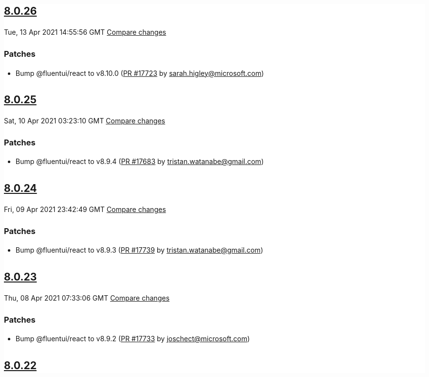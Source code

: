 ## [8.0.26](https://github.com/microsoft/fluentui/tree/@fluentui/api-docs_v8.0.26)

Tue, 13 Apr 2021 14:55:56 GMT 
[Compare changes](https://github.com/microsoft/fluentui/compare/@fluentui/api-docs_v8.0.25..@fluentui/api-docs_v8.0.26)

### Patches

- Bump @fluentui/react to v8.10.0 ([PR #17723](https://github.com/microsoft/fluentui/pull/17723) by sarah.higley@microsoft.com)

## [8.0.25](https://github.com/microsoft/fluentui/tree/@fluentui/api-docs_v8.0.25)

Sat, 10 Apr 2021 03:23:10 GMT 
[Compare changes](https://github.com/microsoft/fluentui/compare/@fluentui/api-docs_v8.0.24..@fluentui/api-docs_v8.0.25)

### Patches

- Bump @fluentui/react to v8.9.4 ([PR #17683](https://github.com/microsoft/fluentui/pull/17683) by tristan.watanabe@gmail.com)

## [8.0.24](https://github.com/microsoft/fluentui/tree/@fluentui/api-docs_v8.0.24)

Fri, 09 Apr 2021 23:42:49 GMT 
[Compare changes](https://github.com/microsoft/fluentui/compare/@fluentui/api-docs_v8.0.23..@fluentui/api-docs_v8.0.24)

### Patches

- Bump @fluentui/react to v8.9.3 ([PR #17739](https://github.com/microsoft/fluentui/pull/17739) by tristan.watanabe@gmail.com)

## [8.0.23](https://github.com/microsoft/fluentui/tree/@fluentui/api-docs_v8.0.23)

Thu, 08 Apr 2021 07:33:06 GMT 
[Compare changes](https://github.com/microsoft/fluentui/compare/@fluentui/api-docs_v8.0.22..@fluentui/api-docs_v8.0.23)

### Patches

- Bump @fluentui/react to v8.9.2 ([PR #17733](https://github.com/microsoft/fluentui/pull/17733) by joschect@microsoft.com)

## [8.0.22](https://github.com/microsoft/fluentui/tree/@fluentui/api-docs_v8.0.22)
